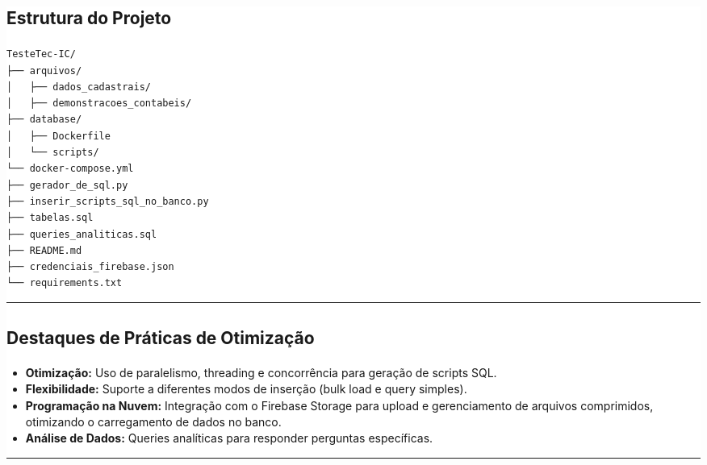 ## **Estrutura do Projeto**
```
TesteTec-IC/
├── arquivos/
│   ├── dados_cadastrais/
│   ├── demonstracoes_contabeis/
├── database/
│   ├── Dockerfile
│   └── scripts/
└── docker-compose.yml
├── gerador_de_sql.py
├── inserir_scripts_sql_no_banco.py
├── tabelas.sql
├── queries_analiticas.sql
├── README.md
├── credenciais_firebase.json
└── requirements.txt
```

---

## **Destaques de Práticas de Otimização**
- **Otimização:** Uso de paralelismo, threading e concorrência para geração de scripts SQL.
- **Flexibilidade:** Suporte a diferentes modos de inserção (bulk load e query simples).
- **Programação na Nuvem:** Integração com o Firebase Storage para upload e gerenciamento de arquivos comprimidos, otimizando o carregamento de dados no banco.
- **Análise de Dados:** Queries analíticas para responder perguntas específicas.

---